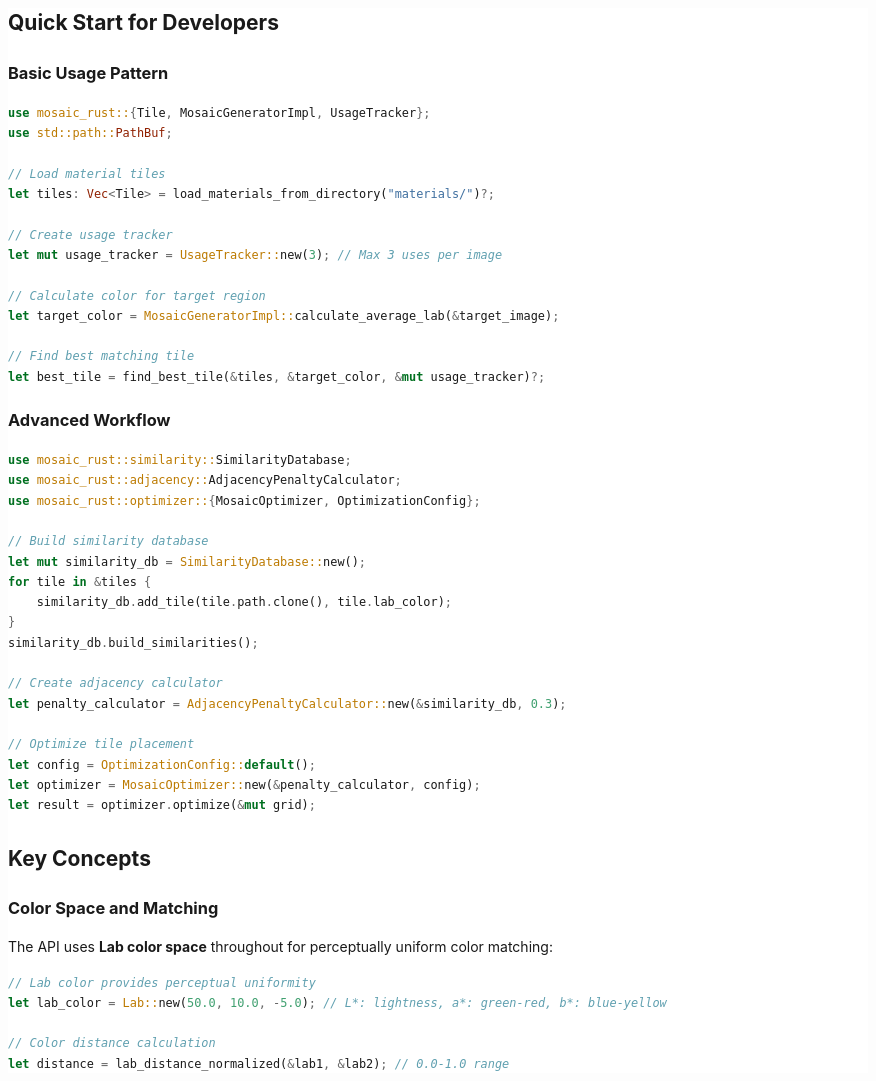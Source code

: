 ## Quick Start for Developers

### Basic Usage Pattern

```rust
use mosaic_rust::{Tile, MosaicGeneratorImpl, UsageTracker};
use std::path::PathBuf;

// Load material tiles
let tiles: Vec<Tile> = load_materials_from_directory("materials/")?;

// Create usage tracker
let mut usage_tracker = UsageTracker::new(3); // Max 3 uses per image

// Calculate color for target region
let target_color = MosaicGeneratorImpl::calculate_average_lab(&target_image);

// Find best matching tile
let best_tile = find_best_tile(&tiles, &target_color, &mut usage_tracker)?;
```

### Advanced Workflow

```rust
use mosaic_rust::similarity::SimilarityDatabase;
use mosaic_rust::adjacency::AdjacencyPenaltyCalculator;
use mosaic_rust::optimizer::{MosaicOptimizer, OptimizationConfig};

// Build similarity database
let mut similarity_db = SimilarityDatabase::new();
for tile in &tiles {
    similarity_db.add_tile(tile.path.clone(), tile.lab_color);
}
similarity_db.build_similarities();

// Create adjacency calculator
let penalty_calculator = AdjacencyPenaltyCalculator::new(&similarity_db, 0.3);

// Optimize tile placement
let config = OptimizationConfig::default();
let optimizer = MosaicOptimizer::new(&penalty_calculator, config);
let result = optimizer.optimize(&mut grid);
```

## Key Concepts

### Color Space and Matching

The API uses **Lab color space** throughout for perceptually uniform color matching:

```rust
// Lab color provides perceptual uniformity
let lab_color = Lab::new(50.0, 10.0, -5.0); // L*: lightness, a*: green-red, b*: blue-yellow

// Color distance calculation
let distance = lab_distance_normalized(&lab1, &lab2); // 0.0-1.0 range
```
